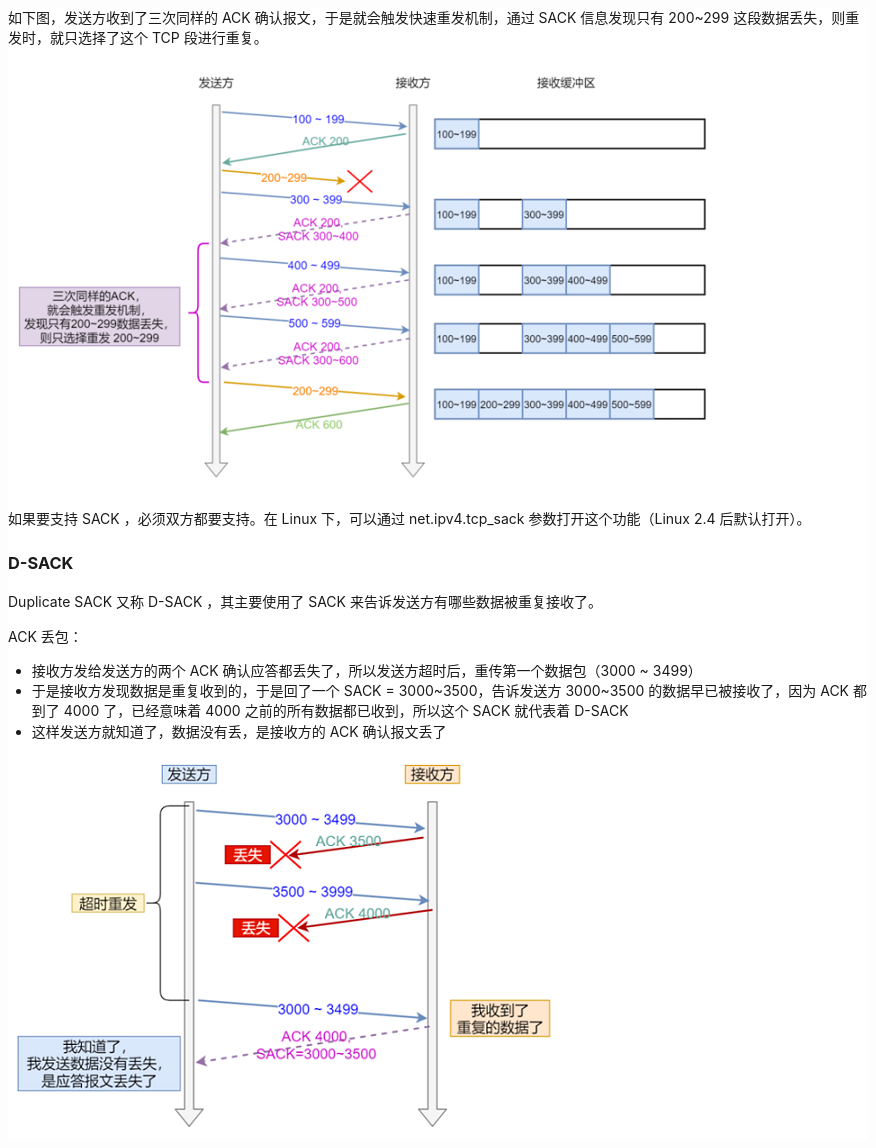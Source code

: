 如下图，发送⽅收到了三次同样的 ACK 确认报⽂，于是就会触发快速重发机制，通过 SACK 信息发现只有 200~299 这段数据丢失，则重发时，就只选择了这个 TCP 段进⾏重复。  

![](./img/sack.png)

如果要⽀持 SACK ，必须双⽅都要⽀持。在 Linux 下，可以通过 net.ipv4.tcp_sack 参数打开这个功能（Linux 2.4 后默认打开）。

### D-SACK  

Duplicate SACK ⼜称 D-SACK ，其主要使⽤了 SACK 来告诉发送⽅有哪些数据被重复接收了。  

ACK 丢包：

- 接收⽅发给发送⽅的两个 ACK 确认应答都丢失了，所以发送⽅超时后，重传第⼀个数据包（3000 ~ 3499）  
- 于是接收⽅发现数据是重复收到的，于是回了⼀个 SACK = 3000~3500，告诉发送⽅ 3000~3500 的数据早已被接收了，因为 ACK 都到了 4000 了，已经意味着 4000 之前的所有数据都已收到，所以这个 SACK 就代表着 D-SACK  
- 这样发送⽅就知道了，数据没有丢，是接收⽅的 ACK 确认报⽂丢了  

![](./img/dsak.png)
